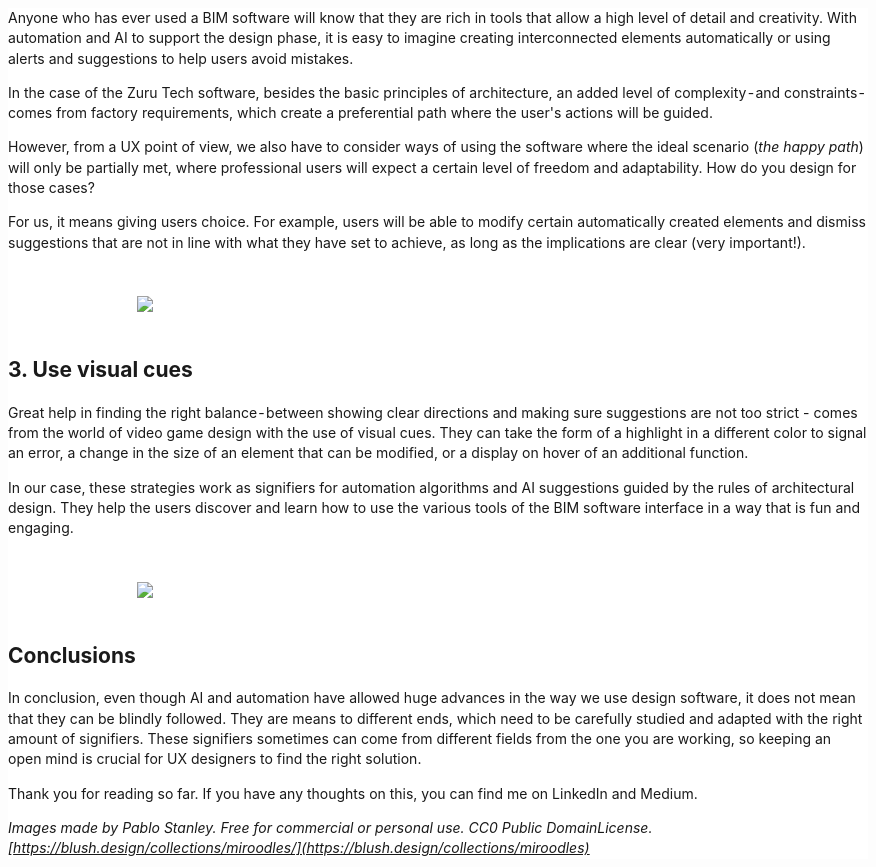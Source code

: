 Anyone who has ever used a BIM software will know that they are rich in tools that allow a high level of detail and creativity. With automation and AI to support the design phase, it is easy to imagine creating interconnected elements automatically or using alerts and suggestions to help users avoid mistakes.

In the case of the Zuru Tech software, besides the basic principles of architecture, an added level of complexity - and constraints - comes from factory requirements, which create a preferential path where the user's actions will be guided.

However, from a UX point of view, we also have to consider ways of using the software where the ideal scenario (<i>the happy path</i>) will only be partially met, where professional users will expect a certain level of freedom and adaptability. How do you design for those cases?

For us, it means giving users choice. For example, users will be able to modify certain automatically created elements and dismiss suggestions that are not in line with what they have set to achieve, as long as the implications are clear (very important!).

<a href="/images/miroodles2.png"><img class="blog-image" style="width: 70%; margin: 5% auto; display:block" src="/images/miroodles2.png"></a> 

## 3. Use visual cues

Great help in finding the right balance - between showing clear directions and making sure suggestions are not too strict - comes from the world of video game design with the use of visual cues. They can take the form of a highlight in a different color to signal an error, a change in the size of an element that can be modified, or a display on hover of an additional function.

In our case, these strategies work as signifiers for automation algorithms and AI suggestions guided by the rules of architectural design. They help the users discover and learn how to use the various tools of the BIM software interface in a way that is fun and engaging.

<a href="/images/miroodles3.png"><img class="blog-image" style="width: 70%; margin: 5% auto; display:block" src="/images/miroodles3.png"></a>  

## Conclusions

In conclusion, even though AI and automation have allowed huge advances in the way we use design software, it does not mean that they can be blindly followed. They are means to different ends, which need to be carefully studied and adapted with the right amount of signifiers. These signifiers sometimes can come from different fields from the one you are working, so keeping an open mind is crucial for UX designers to find the right solution.

Thank you for reading so far. If you have any thoughts on this, you can find me on LinkedIn and Medium.


*Images made by Pablo Stanley. Free for commercial or personal use. CC0 Public DomainLicense. [https://blush.design/collections/miroodles/](https://blush.design/collections/miroodles)*
